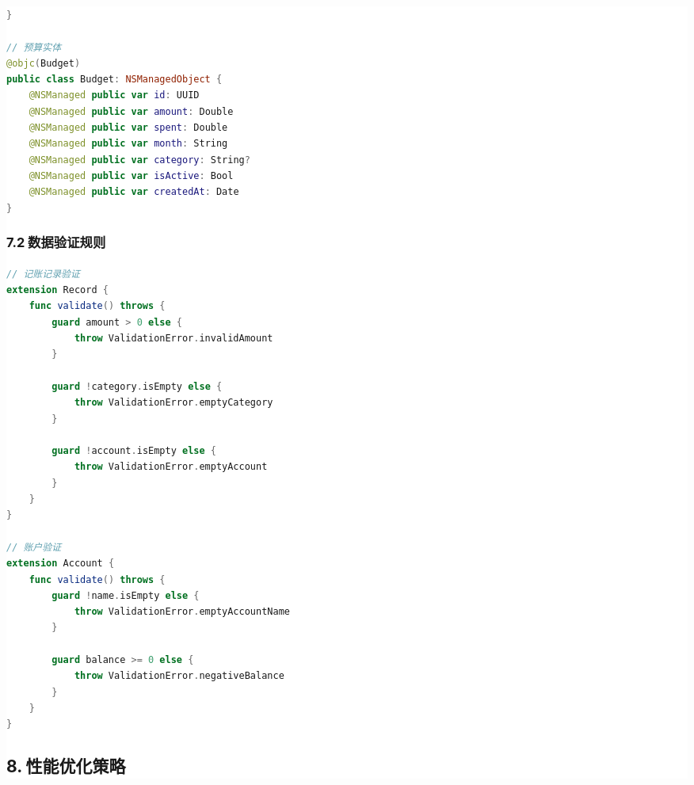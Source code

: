 ```swift
}

// 预算实体
@objc(Budget)
public class Budget: NSManagedObject {
    @NSManaged public var id: UUID
    @NSManaged public var amount: Double
    @NSManaged public var spent: Double
    @NSManaged public var month: String
    @NSManaged public var category: String?
    @NSManaged public var isActive: Bool
    @NSManaged public var createdAt: Date
}
```

### 7.2 数据验证规则

```swift
// 记账记录验证
extension Record {
    func validate() throws {
        guard amount > 0 else {
            throw ValidationError.invalidAmount
        }
        
        guard !category.isEmpty else {
            throw ValidationError.emptyCategory
        }
        
        guard !account.isEmpty else {
            throw ValidationError.emptyAccount
        }
    }
}

// 账户验证
extension Account {
    func validate() throws {
        guard !name.isEmpty else {
            throw ValidationError.emptyAccountName
        }
        
        guard balance >= 0 else {
            throw ValidationError.negativeBalance
        }
    }
}
```

## 8. 性能优化策略
